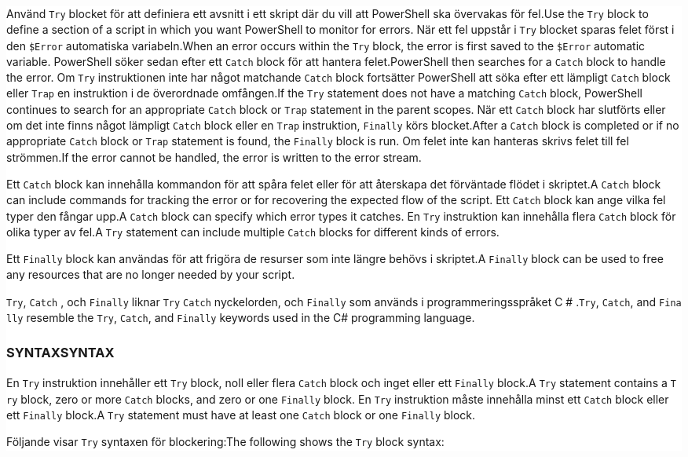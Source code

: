 <span data-ttu-id="4a5a1-114">Använd `Try` blocket för att definiera ett avsnitt i ett skript där du vill att PowerShell ska övervakas för fel.</span><span class="sxs-lookup"><span data-stu-id="4a5a1-114">Use the `Try` block to define a section of a script in which you want PowerShell to monitor for errors.</span></span> <span data-ttu-id="4a5a1-115">När ett fel uppstår i `Try` blocket sparas felet först i den `$Error` automatiska variabeln.</span><span class="sxs-lookup"><span data-stu-id="4a5a1-115">When an error occurs within the `Try` block, the error is first saved to the `$Error` automatic variable.</span></span> <span data-ttu-id="4a5a1-116">PowerShell söker sedan efter ett `Catch` block för att hantera felet.</span><span class="sxs-lookup"><span data-stu-id="4a5a1-116">PowerShell then searches for a `Catch` block to handle the error.</span></span> <span data-ttu-id="4a5a1-117">Om `Try` instruktionen inte har något matchande `Catch` block fortsätter PowerShell att söka efter ett lämpligt `Catch` block eller `Trap` en instruktion i de överordnade omfången.</span><span class="sxs-lookup"><span data-stu-id="4a5a1-117">If the `Try` statement does not have a matching `Catch` block, PowerShell continues to search for an appropriate `Catch` block or `Trap` statement in the parent scopes.</span></span> <span data-ttu-id="4a5a1-118">När ett `Catch` block har slutförts eller om det inte finns något lämpligt `Catch` block eller en `Trap` instruktion, `Finally` körs blocket.</span><span class="sxs-lookup"><span data-stu-id="4a5a1-118">After a `Catch` block is completed or if no appropriate `Catch` block or `Trap` statement is found, the `Finally` block is run.</span></span> <span data-ttu-id="4a5a1-119">Om felet inte kan hanteras skrivs felet till fel strömmen.</span><span class="sxs-lookup"><span data-stu-id="4a5a1-119">If the error cannot be handled, the error is written to the error stream.</span></span>

<span data-ttu-id="4a5a1-120">Ett `Catch` block kan innehålla kommandon för att spåra felet eller för att återskapa det förväntade flödet i skriptet.</span><span class="sxs-lookup"><span data-stu-id="4a5a1-120">A `Catch` block can include commands for tracking the error or for recovering the expected flow of the script.</span></span> <span data-ttu-id="4a5a1-121">Ett `Catch` block kan ange vilka fel typer den fångar upp.</span><span class="sxs-lookup"><span data-stu-id="4a5a1-121">A `Catch` block can specify which error types it catches.</span></span> <span data-ttu-id="4a5a1-122">En `Try` instruktion kan innehålla flera `Catch` block för olika typer av fel.</span><span class="sxs-lookup"><span data-stu-id="4a5a1-122">A `Try` statement can include multiple `Catch` blocks for different kinds of errors.</span></span>

<span data-ttu-id="4a5a1-123">Ett `Finally` block kan användas för att frigöra de resurser som inte längre behövs i skriptet.</span><span class="sxs-lookup"><span data-stu-id="4a5a1-123">A `Finally` block can be used to free any resources that are no longer needed by your script.</span></span>

<span data-ttu-id="4a5a1-124">`Try`, `Catch` , och `Finally` liknar `Try` `Catch` nyckelorden, och `Finally` som används i programmeringsspråket C \# .</span><span class="sxs-lookup"><span data-stu-id="4a5a1-124">`Try`, `Catch`, and `Finally` resemble the `Try`, `Catch`, and `Finally` keywords used in the C\# programming language.</span></span>

### <a name="syntax"></a><span data-ttu-id="4a5a1-125">SYNTAX</span><span class="sxs-lookup"><span data-stu-id="4a5a1-125">SYNTAX</span></span>

<span data-ttu-id="4a5a1-126">En `Try` instruktion innehåller ett `Try` block, noll eller flera `Catch` block och inget eller ett `Finally` block.</span><span class="sxs-lookup"><span data-stu-id="4a5a1-126">A `Try` statement contains a `Try` block, zero or more `Catch` blocks, and zero or one `Finally` block.</span></span> <span data-ttu-id="4a5a1-127">En `Try` instruktion måste innehålla minst ett `Catch` block eller ett `Finally` block.</span><span class="sxs-lookup"><span data-stu-id="4a5a1-127">A `Try` statement must have at least one `Catch` block or one `Finally` block.</span></span>

<span data-ttu-id="4a5a1-128">Följande visar `Try` syntaxen för blockering:</span><span class="sxs-lookup"><span data-stu-id="4a5a1-128">The following shows the `Try` block syntax:</span></span>
